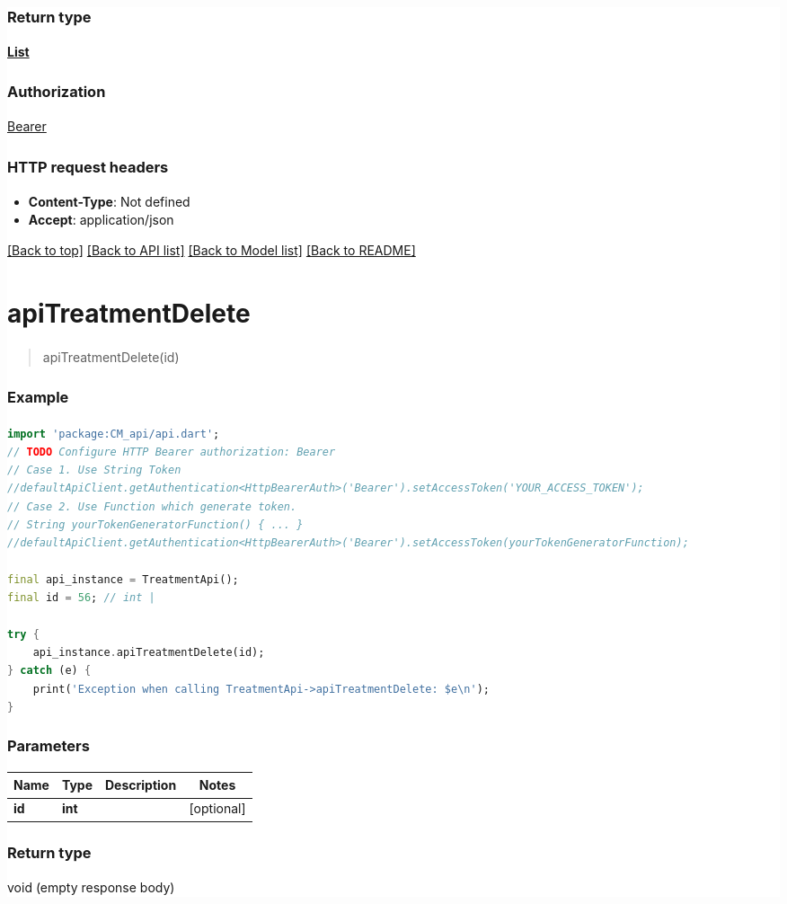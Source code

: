 ### Return type

[**List<TreatmentDto>**](TreatmentDto.md)

### Authorization

[Bearer](../README.md#Bearer)

### HTTP request headers

 - **Content-Type**: Not defined
 - **Accept**: application/json

[[Back to top]](#) [[Back to API list]](../README.md#documentation-for-api-endpoints) [[Back to Model list]](../README.md#documentation-for-models) [[Back to README]](../README.md)

# **apiTreatmentDelete**
> apiTreatmentDelete(id)



### Example
```dart
import 'package:CM_api/api.dart';
// TODO Configure HTTP Bearer authorization: Bearer
// Case 1. Use String Token
//defaultApiClient.getAuthentication<HttpBearerAuth>('Bearer').setAccessToken('YOUR_ACCESS_TOKEN');
// Case 2. Use Function which generate token.
// String yourTokenGeneratorFunction() { ... }
//defaultApiClient.getAuthentication<HttpBearerAuth>('Bearer').setAccessToken(yourTokenGeneratorFunction);

final api_instance = TreatmentApi();
final id = 56; // int | 

try {
    api_instance.apiTreatmentDelete(id);
} catch (e) {
    print('Exception when calling TreatmentApi->apiTreatmentDelete: $e\n');
}
```

### Parameters

Name | Type | Description  | Notes
------------- | ------------- | ------------- | -------------
 **id** | **int**|  | [optional] 

### Return type

void (empty response body)

